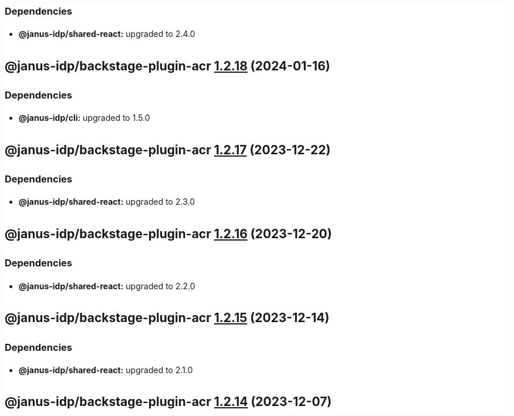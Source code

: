### Dependencies

* **@janus-idp/shared-react:** upgraded to 2.4.0

## @janus-idp/backstage-plugin-acr [1.2.18](https://github.com/janus-idp/backstage-plugins/compare/@janus-idp/backstage-plugin-acr@1.2.17...@janus-idp/backstage-plugin-acr@1.2.18) (2024-01-16)



### Dependencies

* **@janus-idp/cli:** upgraded to 1.5.0

## @janus-idp/backstage-plugin-acr [1.2.17](https://github.com/janus-idp/backstage-plugins/compare/@janus-idp/backstage-plugin-acr@1.2.16...@janus-idp/backstage-plugin-acr@1.2.17) (2023-12-22)



### Dependencies

* **@janus-idp/shared-react:** upgraded to 2.3.0

## @janus-idp/backstage-plugin-acr [1.2.16](https://github.com/janus-idp/backstage-plugins/compare/@janus-idp/backstage-plugin-acr@1.2.15...@janus-idp/backstage-plugin-acr@1.2.16) (2023-12-20)



### Dependencies

* **@janus-idp/shared-react:** upgraded to 2.2.0

## @janus-idp/backstage-plugin-acr [1.2.15](https://github.com/janus-idp/backstage-plugins/compare/@janus-idp/backstage-plugin-acr@1.2.14...@janus-idp/backstage-plugin-acr@1.2.15) (2023-12-14)



### Dependencies

* **@janus-idp/shared-react:** upgraded to 2.1.0

## @janus-idp/backstage-plugin-acr [1.2.14](https://github.com/janus-idp/backstage-plugins/compare/@janus-idp/backstage-plugin-acr@1.2.13...@janus-idp/backstage-plugin-acr@1.2.14) (2023-12-07)
